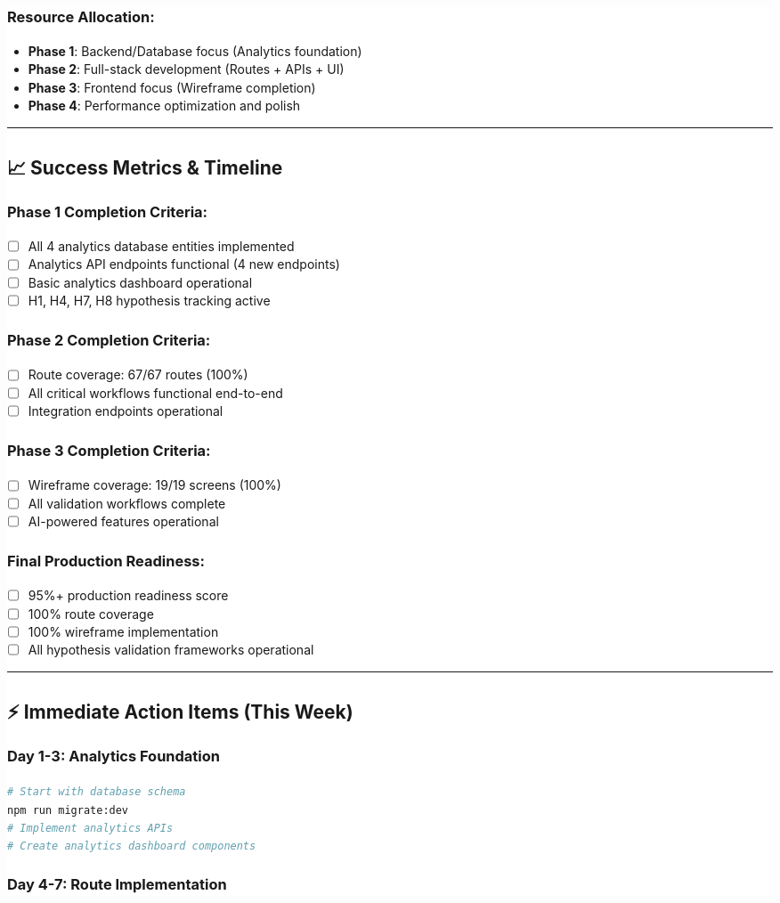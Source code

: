 ### **Resource Allocation**:

- **Phase 1**: Backend/Database focus (Analytics foundation)
- **Phase 2**: Full-stack development (Routes + APIs + UI)
- **Phase 3**: Frontend focus (Wireframe completion)
- **Phase 4**: Performance optimization and polish

---

## 📈 **Success Metrics & Timeline**

### **Phase 1 Completion Criteria**:

- [ ] All 4 analytics database entities implemented
- [ ] Analytics API endpoints functional (4 new endpoints)
- [ ] Basic analytics dashboard operational
- [ ] H1, H4, H7, H8 hypothesis tracking active

### **Phase 2 Completion Criteria**:

- [ ] Route coverage: 67/67 routes (100%)
- [ ] All critical workflows functional end-to-end
- [ ] Integration endpoints operational

### **Phase 3 Completion Criteria**:

- [ ] Wireframe coverage: 19/19 screens (100%)
- [ ] All validation workflows complete
- [ ] AI-powered features operational

### **Final Production Readiness**:

- [ ] 95%+ production readiness score
- [ ] 100% route coverage
- [ ] 100% wireframe implementation
- [ ] All hypothesis validation frameworks operational

---

## ⚡ **Immediate Action Items (This Week)**

### **Day 1-3: Analytics Foundation**

```bash
# Start with database schema
npm run migrate:dev
# Implement analytics APIs
# Create analytics dashboard components
```

### **Day 4-7: Route Implementation**
